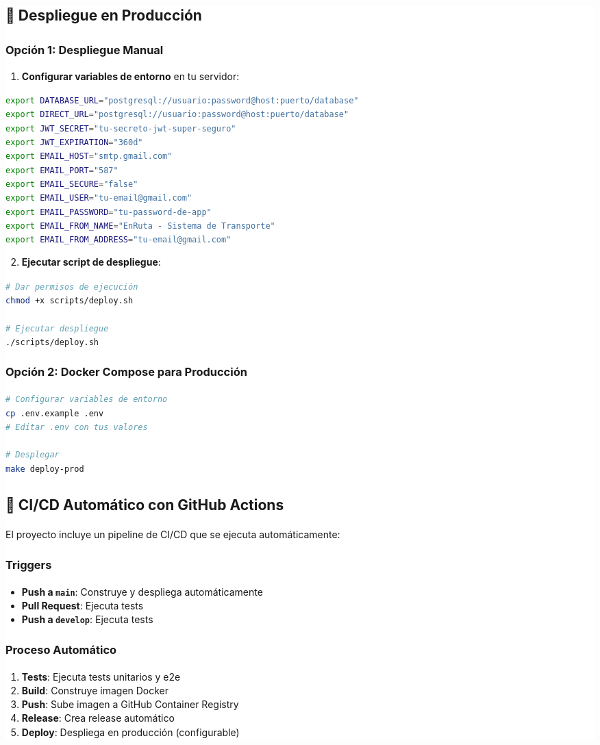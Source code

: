 ## 🚀 Despliegue en Producción

### Opción 1: Despliegue Manual

1. **Configurar variables de entorno** en tu servidor:

```bash
export DATABASE_URL="postgresql://usuario:password@host:puerto/database"
export DIRECT_URL="postgresql://usuario:password@host:puerto/database"
export JWT_SECRET="tu-secreto-jwt-super-seguro"
export JWT_EXPIRATION="360d"
export EMAIL_HOST="smtp.gmail.com"
export EMAIL_PORT="587"
export EMAIL_SECURE="false"
export EMAIL_USER="tu-email@gmail.com"
export EMAIL_PASSWORD="tu-password-de-app"
export EMAIL_FROM_NAME="EnRuta - Sistema de Transporte"
export EMAIL_FROM_ADDRESS="tu-email@gmail.com"
```

2. **Ejecutar script de despliegue**:

```bash
# Dar permisos de ejecución
chmod +x scripts/deploy.sh

# Ejecutar despliegue
./scripts/deploy.sh
```

### Opción 2: Docker Compose para Producción

```bash
# Configurar variables de entorno
cp .env.example .env
# Editar .env con tus valores

# Desplegar
make deploy-prod
```

## 🔄 CI/CD Automático con GitHub Actions

El proyecto incluye un pipeline de CI/CD que se ejecuta automáticamente:

### Triggers
- **Push a `main`**: Construye y despliega automáticamente
- **Pull Request**: Ejecuta tests
- **Push a `develop`**: Ejecuta tests

### Proceso Automático
1. **Tests**: Ejecuta tests unitarios y e2e
2. **Build**: Construye imagen Docker
3. **Push**: Sube imagen a GitHub Container Registry
4. **Release**: Crea release automático
5. **Deploy**: Despliega en producción (configurable)

